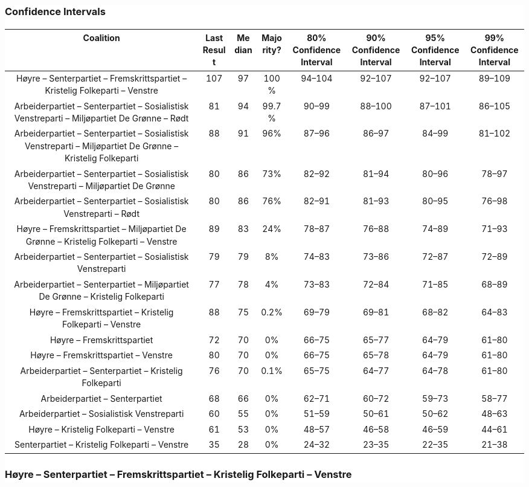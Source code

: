 ### Confidence Intervals

| Coalition | Last Result | Median | Majority? | 80% Confidence Interval | 90% Confidence Interval | 95% Confidence Interval | 99% Confidence Interval |
|:---------:|:-----------:|:------:|:---------:|:-----------------------:|:-----------------------:|:-----------------------:|:-----------------------:|
| Høyre – Senterpartiet – Fremskrittspartiet – Kristelig Folkeparti – Venstre | 107 | 97 | 100% | 94–104 | 92–107 | 92–107 | 89–109 |
| Arbeiderpartiet – Senterpartiet – Sosialistisk Venstreparti – Miljøpartiet De Grønne – Rødt | 81 | 94 | 99.7% | 90–99 | 88–100 | 87–101 | 86–105 |
| Arbeiderpartiet – Senterpartiet – Sosialistisk Venstreparti – Miljøpartiet De Grønne – Kristelig Folkeparti | 88 | 91 | 96% | 87–96 | 86–97 | 84–99 | 81–102 |
| Arbeiderpartiet – Senterpartiet – Sosialistisk Venstreparti – Miljøpartiet De Grønne | 80 | 86 | 73% | 82–92 | 81–94 | 80–96 | 78–97 |
| Arbeiderpartiet – Senterpartiet – Sosialistisk Venstreparti – Rødt | 80 | 86 | 76% | 82–91 | 81–93 | 80–95 | 76–98 |
| Høyre – Fremskrittspartiet – Miljøpartiet De Grønne – Kristelig Folkeparti – Venstre | 89 | 83 | 24% | 78–87 | 76–88 | 74–89 | 71–93 |
| Arbeiderpartiet – Senterpartiet – Sosialistisk Venstreparti | 79 | 79 | 8% | 74–83 | 73–86 | 72–87 | 72–89 |
| Arbeiderpartiet – Senterpartiet – Miljøpartiet De Grønne – Kristelig Folkeparti | 77 | 78 | 4% | 73–83 | 72–84 | 71–85 | 68–89 |
| Høyre – Fremskrittspartiet – Kristelig Folkeparti – Venstre | 88 | 75 | 0.2% | 69–79 | 69–81 | 68–82 | 64–83 |
| Høyre – Fremskrittspartiet | 72 | 70 | 0% | 66–75 | 65–77 | 64–79 | 61–80 |
| Høyre – Fremskrittspartiet – Venstre | 80 | 70 | 0% | 66–75 | 65–78 | 64–79 | 61–80 |
| Arbeiderpartiet – Senterpartiet – Kristelig Folkeparti | 76 | 70 | 0.1% | 65–75 | 64–77 | 64–78 | 61–80 |
| Arbeiderpartiet – Senterpartiet | 68 | 66 | 0% | 62–71 | 60–72 | 59–73 | 58–77 |
| Arbeiderpartiet – Sosialistisk Venstreparti | 60 | 55 | 0% | 51–59 | 50–61 | 50–62 | 48–63 |
| Høyre – Kristelig Folkeparti – Venstre | 61 | 53 | 0% | 48–57 | 46–58 | 46–59 | 44–61 |
| Senterpartiet – Kristelig Folkeparti – Venstre | 35 | 28 | 0% | 24–32 | 23–35 | 22–35 | 21–38 |

### Høyre – Senterpartiet – Fremskrittspartiet – Kristelig Folkeparti – Venstre

